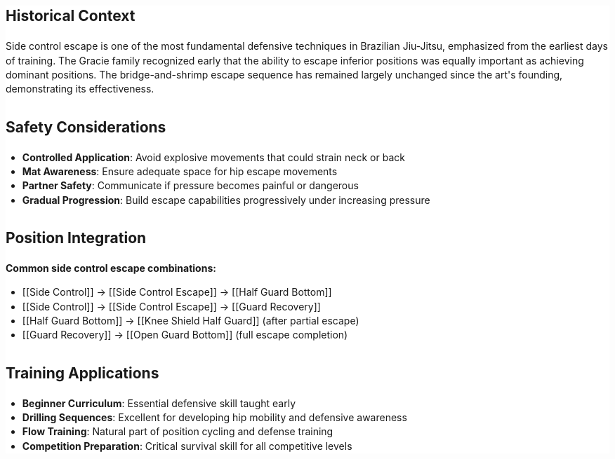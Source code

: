 ## Historical Context
Side control escape is one of the most fundamental defensive techniques in Brazilian Jiu-Jitsu, emphasized from the earliest days of training. The Gracie family recognized early that the ability to escape inferior positions was equally important as achieving dominant positions. The bridge-and-shrimp escape sequence has remained largely unchanged since the art's founding, demonstrating its effectiveness.

## Safety Considerations
- **Controlled Application**: Avoid explosive movements that could strain neck or back
- **Mat Awareness**: Ensure adequate space for hip escape movements
- **Partner Safety**: Communicate if pressure becomes painful or dangerous
- **Gradual Progression**: Build escape capabilities progressively under increasing pressure

## Position Integration
**Common side control escape combinations:**
- [[Side Control]] → [[Side Control Escape]] → [[Half Guard Bottom]]
- [[Side Control]] → [[Side Control Escape]] → [[Guard Recovery]]
- [[Half Guard Bottom]] → [[Knee Shield Half Guard]] (after partial escape)
- [[Guard Recovery]] → [[Open Guard Bottom]] (full escape completion)

## Training Applications
- **Beginner Curriculum**: Essential defensive skill taught early
- **Drilling Sequences**: Excellent for developing hip mobility and defensive awareness
- **Flow Training**: Natural part of position cycling and defense training
- **Competition Preparation**: Critical survival skill for all competitive levels

